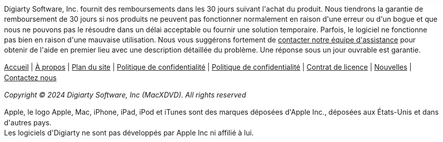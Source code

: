 Digiarty Software, Inc. fournit des remboursements dans les 30 jours suivant l'achat du produit. Nous tiendrons la garantie de remboursement de 30 jours si nos produits ne peuvent pas fonctionner normalement en raison d'une erreur ou d'un bogue et que nous ne pouvons pas le résoudre dans un délai acceptable ou fournir une solution temporaire. Parfois, le logiciel ne fonctionne pas bien en raison d'une mauvaise utilisation. Nous vous suggérons fortement de [contacter notre équipe d'assistance](https://tools.techidaily.com/macxdvd/products/) pour obtenir de l'aide en premier lieu avec une description détaillée du problème. Une réponse sous un jour ouvrable est garantie.


[Accueil](https://tools.techidaily.com/macxdvd/products/) | [À propos](https://tools.techidaily.com/macxdvd/products/) | [Plan du site](https://tools.techidaily.com/macxdvd/products/) | [Politique de confidentialité](https://tools.techidaily.com/macxdvd/products/) | [Politique de confidentialité](https://tools.techidaily.com/macxdvd/products/) | [Contrat de licence](https://tools.techidaily.com/macxdvd/products/) | [Nouvelles](https://tools.techidaily.com/macxdvd/products/) | [Contactez nous](https://tools.techidaily.com/macxdvd/products/)

_Copyright © 2024 Digiarty Software, Inc (MacXDVD). All rights reserved_

Apple, le logo Apple, Mac, iPhone, iPad, iPod et iTunes sont des marques déposées d'Apple Inc., déposées aux États-Unis et dans d'autres pays.  
Les logiciels d'Digiarty ne sont pas développés par Apple Inc ni affilié à lui.

<ins class="adsbygoogle"
     style="display:block"
     data-ad-format="autorelaxed"
     data-ad-client="ca-pub-7571918770474297"
     data-ad-slot="1223367746"></ins>



<ins class="adsbygoogle"
     style="display:block"
     data-ad-client="ca-pub-7571918770474297"
     data-ad-slot="8358498916"
     data-ad-format="auto"
     data-full-width-responsive="true"></ins>


